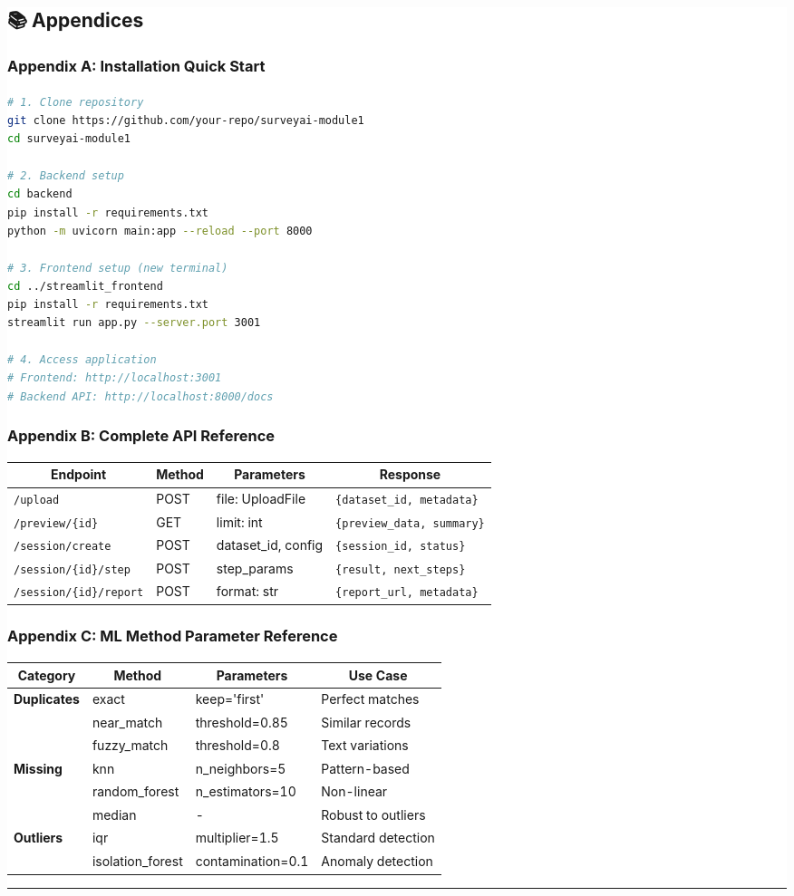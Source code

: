 ## 📚 Appendices

### Appendix A: Installation Quick Start

```bash
# 1. Clone repository
git clone https://github.com/your-repo/surveyai-module1
cd surveyai-module1

# 2. Backend setup
cd backend
pip install -r requirements.txt
python -m uvicorn main:app --reload --port 8000

# 3. Frontend setup (new terminal)
cd ../streamlit_frontend
pip install -r requirements.txt
streamlit run app.py --server.port 3001

# 4. Access application
# Frontend: http://localhost:3001
# Backend API: http://localhost:8000/docs
```

### Appendix B: Complete API Reference

| Endpoint               | Method | Parameters         | Response                  |
| ---------------------- | ------ | ------------------ | ------------------------- |
| `/upload`              | POST   | file: UploadFile   | `{dataset_id, metadata}`  |
| `/preview/{id}`        | GET    | limit: int         | `{preview_data, summary}` |
| `/session/create`      | POST   | dataset_id, config | `{session_id, status}`    |
| `/session/{id}/step`   | POST   | step_params        | `{result, next_steps}`    |
| `/session/{id}/report` | POST   | format: str        | `{report_url, metadata}`  |

### Appendix C: ML Method Parameter Reference

| Category       | Method           | Parameters        | Use Case           |
| -------------- | ---------------- | ----------------- | ------------------ |
| **Duplicates** | exact            | keep='first'      | Perfect matches    |
|                | near_match       | threshold=0.85    | Similar records    |
|                | fuzzy_match      | threshold=0.8     | Text variations    |
| **Missing**    | knn              | n_neighbors=5     | Pattern-based      |
|                | random_forest    | n_estimators=10   | Non-linear         |
|                | median           | -                 | Robust to outliers |
| **Outliers**   | iqr              | multiplier=1.5    | Standard detection |
|                | isolation_forest | contamination=0.1 | Anomaly detection  |

---